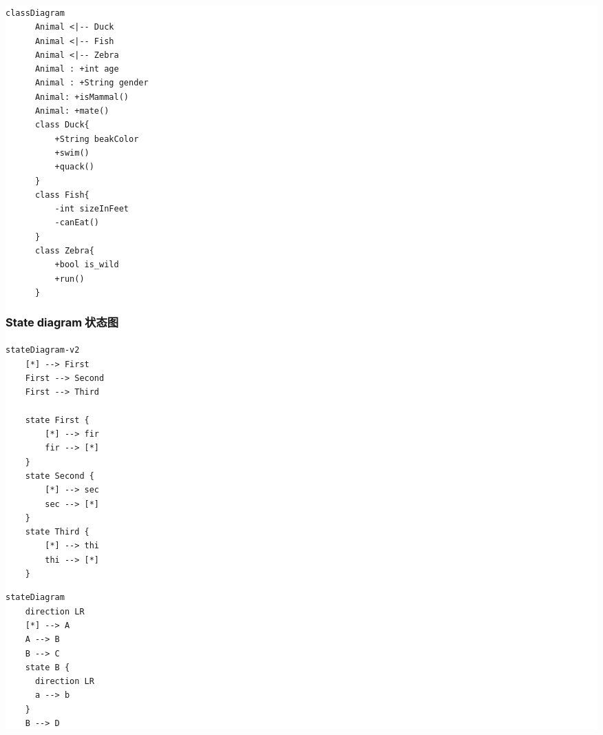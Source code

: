 ```mermaid
classDiagram
      Animal <|-- Duck
      Animal <|-- Fish
      Animal <|-- Zebra
      Animal : +int age
      Animal : +String gender
      Animal: +isMammal()
      Animal: +mate()
      class Duck{
          +String beakColor
          +swim()
          +quack()
      }
      class Fish{
          -int sizeInFeet
          -canEat()
      }
      class Zebra{
          +bool is_wild
          +run()
      }
```

### State diagram 状态图

```mermaid
stateDiagram-v2
    [*] --> First
    First --> Second
    First --> Third

    state First {
        [*] --> fir
        fir --> [*]
    }
    state Second {
        [*] --> sec
        sec --> [*]
    }
    state Third {
        [*] --> thi
        thi --> [*]
    }
```

```mermaid
stateDiagram
    direction LR
    [*] --> A
    A --> B
    B --> C
    state B {
      direction LR
      a --> b
    }
    B --> D
```


[^1]: Java 是一门静态类型面向对象的语言。
[^1]: Java 是一门静态类型面向对象的语言。